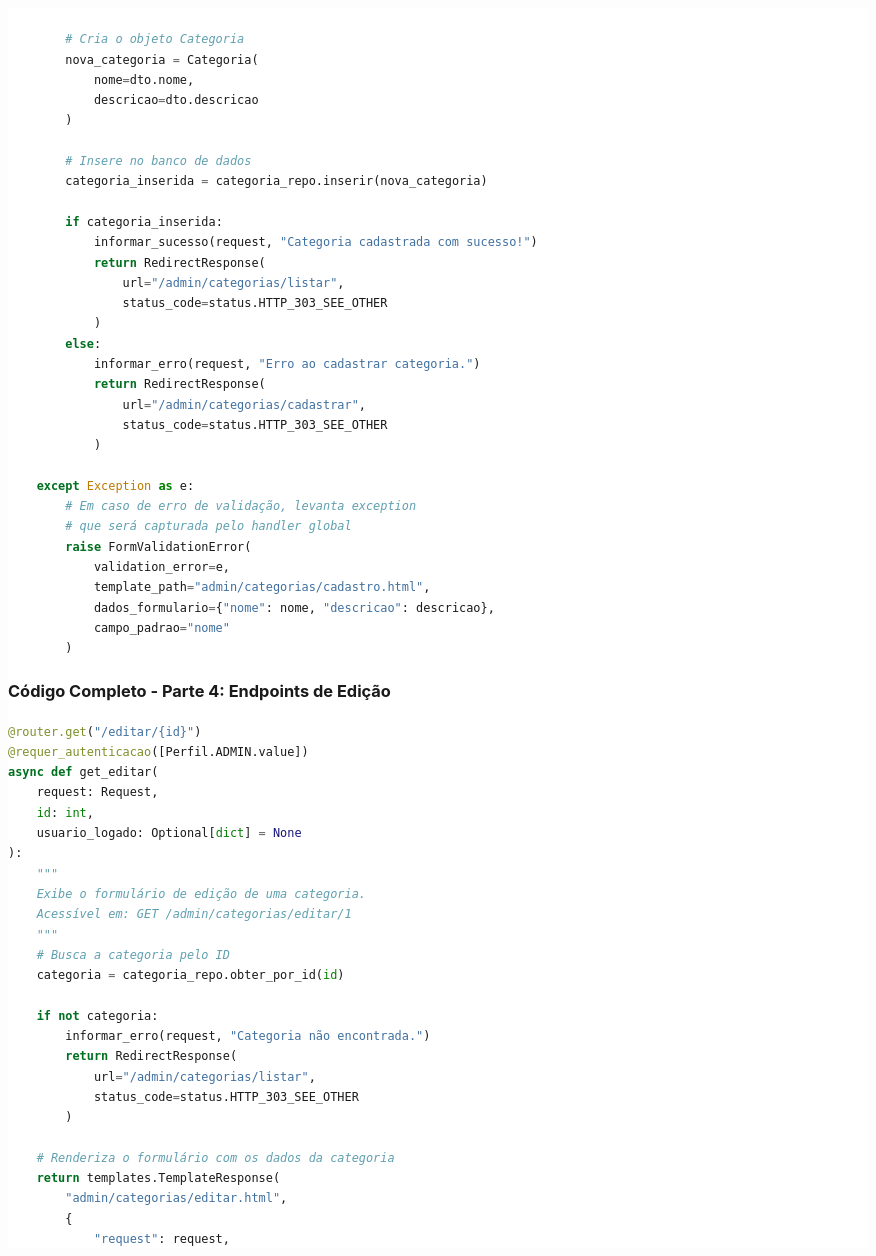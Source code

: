 ```python

        # Cria o objeto Categoria
        nova_categoria = Categoria(
            nome=dto.nome,
            descricao=dto.descricao
        )

        # Insere no banco de dados
        categoria_inserida = categoria_repo.inserir(nova_categoria)

        if categoria_inserida:
            informar_sucesso(request, "Categoria cadastrada com sucesso!")
            return RedirectResponse(
                url="/admin/categorias/listar",
                status_code=status.HTTP_303_SEE_OTHER
            )
        else:
            informar_erro(request, "Erro ao cadastrar categoria.")
            return RedirectResponse(
                url="/admin/categorias/cadastrar",
                status_code=status.HTTP_303_SEE_OTHER
            )

    except Exception as e:
        # Em caso de erro de validação, levanta exception
        # que será capturada pelo handler global
        raise FormValidationError(
            validation_error=e,
            template_path="admin/categorias/cadastro.html",
            dados_formulario={"nome": nome, "descricao": descricao},
            campo_padrao="nome"
        )
```

### Código Completo - Parte 4: Endpoints de Edição

```python
@router.get("/editar/{id}")
@requer_autenticacao([Perfil.ADMIN.value])
async def get_editar(
    request: Request,
    id: int,
    usuario_logado: Optional[dict] = None
):
    """
    Exibe o formulário de edição de uma categoria.
    Acessível em: GET /admin/categorias/editar/1
    """
    # Busca a categoria pelo ID
    categoria = categoria_repo.obter_por_id(id)

    if not categoria:
        informar_erro(request, "Categoria não encontrada.")
        return RedirectResponse(
            url="/admin/categorias/listar",
            status_code=status.HTTP_303_SEE_OTHER
        )

    # Renderiza o formulário com os dados da categoria
    return templates.TemplateResponse(
        "admin/categorias/editar.html",
        {
            "request": request,
```